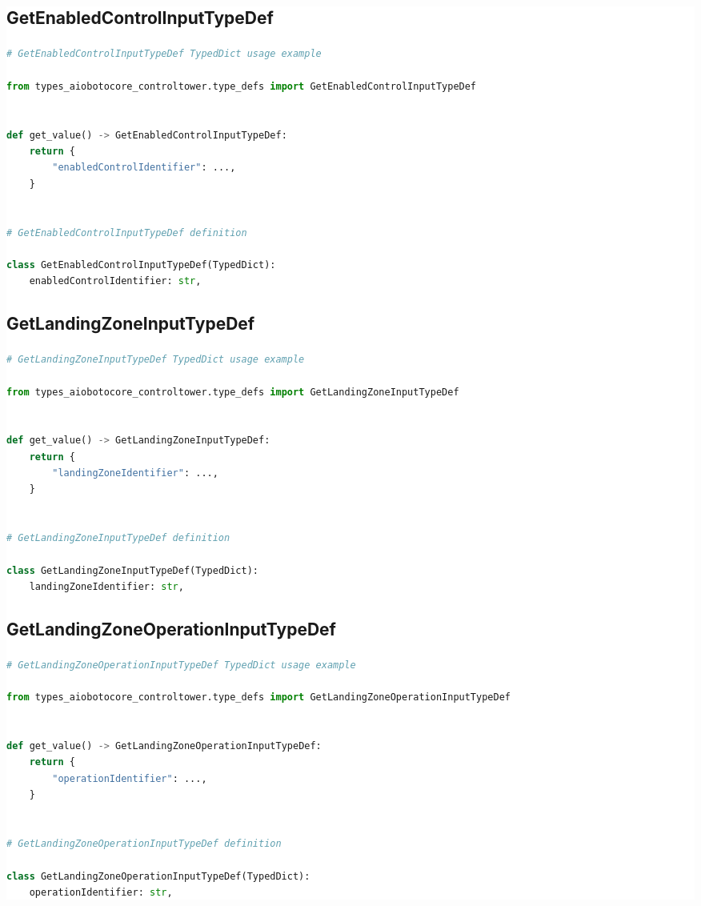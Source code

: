 
## GetEnabledControlInputTypeDef

```python
# GetEnabledControlInputTypeDef TypedDict usage example

from types_aiobotocore_controltower.type_defs import GetEnabledControlInputTypeDef


def get_value() -> GetEnabledControlInputTypeDef:
    return {
        "enabledControlIdentifier": ...,
    }


# GetEnabledControlInputTypeDef definition

class GetEnabledControlInputTypeDef(TypedDict):
    enabledControlIdentifier: str,
```


## GetLandingZoneInputTypeDef

```python
# GetLandingZoneInputTypeDef TypedDict usage example

from types_aiobotocore_controltower.type_defs import GetLandingZoneInputTypeDef


def get_value() -> GetLandingZoneInputTypeDef:
    return {
        "landingZoneIdentifier": ...,
    }


# GetLandingZoneInputTypeDef definition

class GetLandingZoneInputTypeDef(TypedDict):
    landingZoneIdentifier: str,
```


## GetLandingZoneOperationInputTypeDef

```python
# GetLandingZoneOperationInputTypeDef TypedDict usage example

from types_aiobotocore_controltower.type_defs import GetLandingZoneOperationInputTypeDef


def get_value() -> GetLandingZoneOperationInputTypeDef:
    return {
        "operationIdentifier": ...,
    }


# GetLandingZoneOperationInputTypeDef definition

class GetLandingZoneOperationInputTypeDef(TypedDict):
    operationIdentifier: str,
```

